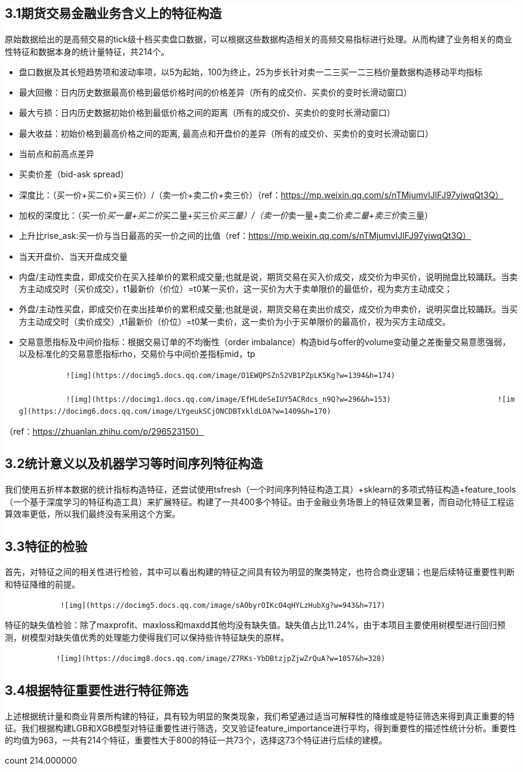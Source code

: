 ## 3.1期货交易金融业务含义上的特征构造

原始数据给出的是高频交易的tick级十档买卖盘口数据，可以根据这些数据构造相关的高频交易指标进行处理。从而构建了业务相关的商业性特征和数据本身的统计量特征，共214个。

- 盘口数据及其长短趋势项和波动率项，以5为起始，100为终止，25为步长针对卖一二三买一二三档价量数据构造移动平均指标
- 最大回撤：日内历史数据最高价格到最低价格时间的价格差异（所有的成交价、买卖价的变时长滑动窗口）
- 最大亏损：日内历史数据初始价格到最低价格之间的距离（所有的成交价、买卖价的变时长滑动窗口）
- 最大收益：初始价格到最高价格之间的距离, 最高点和开盘价的差异（所有的成交价、买卖价的变时长滑动窗口）
- 当前点和前高点差异
- 买卖价差（bid-ask spread）
- 深度比：（买一价+买二价+买三价）/（卖一价+卖二价+卖三价）（ref：https://mp.weixin.qq.com/s/nTMjumvIJlFJ97yiwqQt3Q）
- 加权的深度比：（买一价*买一量+买二价*买二量+买三价*买三量）/（卖一价*卖一量+卖二价*卖二量+卖三价*卖三量）
- 上升比rise_ask:买一价与当日最高的买一价之间的比值（ref：https://mp.weixin.qq.com/s/nTMjumvIJlFJ97yiwqQt3Q）
- 当天开盘价、当天开盘成交量
-  内盘/主动性卖盘，即成交价在买入挂单价的累积成交量;也就是说，期货交易在买入价成交，成交价为申买价，说明抛盘比较踊跃。当卖方主动成交时（买价成交），t1最新价（价位）=t0某一买价，这一买价为大于卖单限价的最低价，视为卖方主动成交；
- 外盘/主动性买盘，即成交价在卖出挂单价的累积成交量;也就是说，期货交易在卖出价成交，成交价为申卖价，说明买盘比较踊跃。当买方主动成交时（卖价成交）,t1最新价（价位）=t0某一卖价，这一卖价为小于买单限价的最高价，视为买方主动成交。
- 交易意愿指标及中间价指标：根据交易订单的不均衡性（order imbalance）构造bid与offer的volume变动量之差衡量交易意愿强弱，以及标准化的交易意愿指标rho，交易价与中间价差指标mid，tp

                 ![img](https://docimg5.docs.qq.com/image/O1EWQPSZn52VB1PZpLK5Kg?w=1394&h=174)        

                 ![img](https://docimg1.docs.qq.com/image/EfHLdeSeIUY5ACRdcs_n9Q?w=296&h=153)                         ![img](https://docimg6.docs.qq.com/image/LYgeukSCjONCDBTxkldLOA?w=1409&h=170)        

（ref：https://zhuanlan.zhihu.com/p/296523150）

## 3.2统计意义以及机器学习等时间序列特征构造

我们使用五折样本数据的统计指标构造特征，还尝试使用tsfresh（一个时间序列特征构造工具）+sklearn的多项式特征构造+feature_tools（一个基于深度学习的特征构造工具）来扩展特征。构建了一共400多个特征。由于金融业务场景上的特征效果显著，而自动化特征工程运算效率更低，所以我们最终没有采用这个方案。

## 3.3特征的检验

首先，对特征之间的相关性进行检验，其中可以看出构建的特征之间具有较为明显的聚类特定，也符合商业逻辑；也是后续特征重要性判断和特征降维的前提。

                 ![img](https://docimg5.docs.qq.com/image/sAObyrOIKcO4qHYLzHubXg?w=943&h=717)        

特征的缺失值检验：除了maxprofit、maxloss和maxdd其他均没有缺失值。缺失值占比11.24%，由于本项目主要使用树模型进行回归预测，树模型对缺失值优秀的处理能力使得我们可以保持些许特征缺失的原样。

                ![img](https://docimg8.docs.qq.com/image/Z7RKs-YbDBtzjpZjwZrQuA?w=1057&h=328)        



## 3.4根据特征重要性进行特征筛选

上述根据统计量和商业背景所构建的特征，具有较为明显的聚类现象，我们希望通过适当可解释性的降维或是特征筛选来得到真正重要的特征。我们根据构建LGB和XGB模型对特征重要性进行筛选，交叉验证feature_importance进行平均，得到重要性的描述性统计分析。重要性的均值为963，一共有214个特征，重要性大于800的特征一共73个，选择这73个特征进行后续的建模。

count     214.000000
